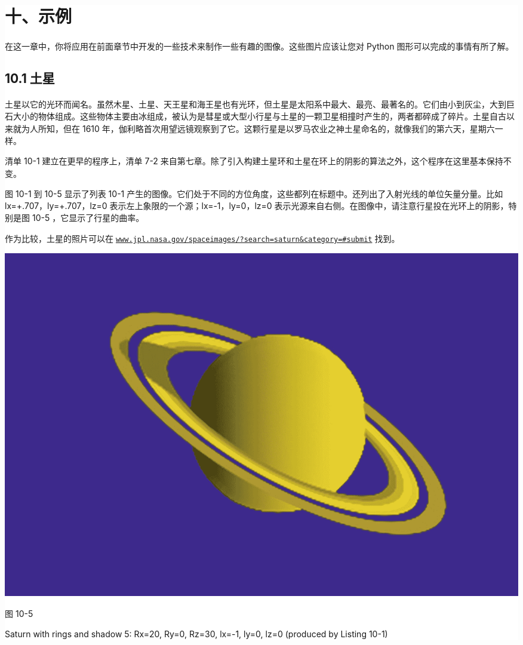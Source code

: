 # 十、示例

在这一章中，你将应用在前面章节中开发的一些技术来制作一些有趣的图像。这些图片应该让您对 Python 图形可以完成的事情有所了解。

## 10.1 土星

土星以它的光环而闻名。虽然木星、土星、天王星和海王星也有光环，但土星是太阳系中最大、最亮、最著名的。它们由小到灰尘，大到巨石大小的物体组成。这些物体主要由冰组成，被认为是彗星或大型小行星与土星的一颗卫星相撞时产生的，两者都碎成了碎片。土星自古以来就为人所知，但在 1610 年，伽利略首次用望远镜观察到了它。这颗行星是以罗马农业之神土星命名的，就像我们的第六天，星期六一样。

清单 10-1 建立在更早的程序上，清单 7-2 来自第七章。除了引入构建土星环和土星在环上的阴影的算法之外，这个程序在这里基本保持不变。

图 10-1 到 10-5 显示了列表 10-1 产生的图像。它们处于不同的方位角度，这些都列在标题中。还列出了入射光线的单位矢量分量。比如 lx=+.707，ly=+.707，lz=0 表示左上象限的一个源；lx=-1，ly=0，lz=0 表示光源来自右侧。在图像中，请注意行星投在光环上的阴影，特别是图 10-5 ，它显示了行星的曲率。

作为比较，土星的照片可以在 [`www.jpl.nasa.gov/spaceimages/?search=saturn&category=#submit`](http://www.jpl.nasa.gov/spaceimages/%3Fsearch=saturn%26category=%23submit) 找到。

![A456962_1_En_10_Fig5_HTML.jpg](img/A456962_1_En_10_Fig5_HTML.jpg)

图 10-5

Saturn with rings and shadow 5: Rx=20, Ry=0, Rz=30, lx=-1, ly=0, lz=0 (produced by Listing 10-1)
